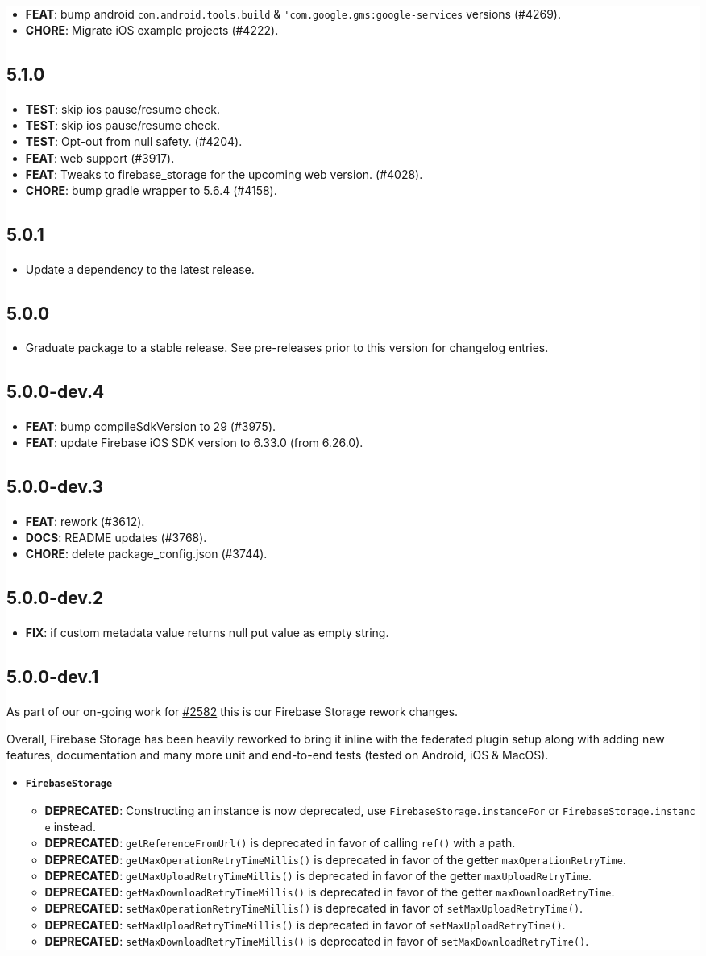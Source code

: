  - **FEAT**: bump android `com.android.tools.build` & `'com.google.gms:google-services` versions (#4269).
 - **CHORE**: Migrate iOS example projects (#4222).

## 5.1.0

 - **TEST**: skip ios pause/resume check.
 - **TEST**: skip ios pause/resume check.
 - **TEST**: Opt-out from null safety. (#4204).
 - **FEAT**: web support (#3917).
 - **FEAT**: Tweaks to firebase_storage for the upcoming web version. (#4028).
 - **CHORE**: bump gradle wrapper to 5.6.4 (#4158).

## 5.0.1

 - Update a dependency to the latest release.

## 5.0.0

 - Graduate package to a stable release. See pre-releases prior to this version for changelog entries.

## 5.0.0-dev.4

 - **FEAT**: bump compileSdkVersion to 29 (#3975).
 - **FEAT**: update Firebase iOS SDK version to 6.33.0 (from 6.26.0).

## 5.0.0-dev.3

 - **FEAT**: rework (#3612).
 - **DOCS**: README updates (#3768).
 - **CHORE**: delete package_config.json (#3744).

## 5.0.0-dev.2

 - **FIX**: if custom metadata value returns null put value as empty string.

## 5.0.0-dev.1

As part of our on-going work for [#2582](https://github.com/firebase/flutterfire/issues/2582) this is our Firebase Storage rework changes.

Overall, Firebase Storage has been heavily reworked to bring it inline with the federated plugin setup along with adding new features,
documentation and many more unit and end-to-end tests (tested on Android, iOS & MacOS).

- **`FirebaseStorage`**

  - **DEPRECATED**: Constructing an instance is now deprecated, use `FirebaseStorage.instanceFor` or `FirebaseStorage.instance` instead.
  - **DEPRECATED**: `getReferenceFromUrl()` is deprecated in favor of calling `ref()` with a path.
  - **DEPRECATED**: `getMaxOperationRetryTimeMillis()` is deprecated in favor of the getter `maxOperationRetryTime`.
  - **DEPRECATED**: `getMaxUploadRetryTimeMillis()` is deprecated in favor of the getter `maxUploadRetryTime`.
  - **DEPRECATED**: `getMaxDownloadRetryTimeMillis()` is deprecated in favor of the getter `maxDownloadRetryTime`.
  - **DEPRECATED**: `setMaxOperationRetryTimeMillis()` is deprecated in favor of `setMaxUploadRetryTime()`.
  - **DEPRECATED**: `setMaxUploadRetryTimeMillis()` is deprecated in favor of `setMaxUploadRetryTime()`.
  - **DEPRECATED**: `setMaxDownloadRetryTimeMillis()` is deprecated in favor of `setMaxDownloadRetryTime()`.